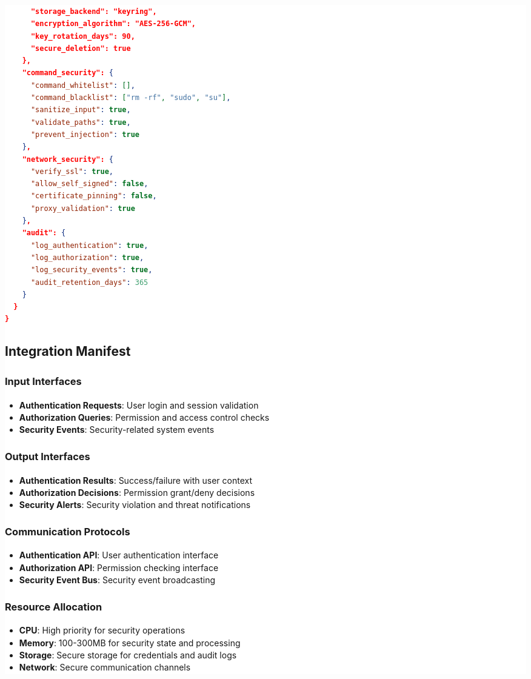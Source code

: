 ```json
      "storage_backend": "keyring",
      "encryption_algorithm": "AES-256-GCM",
      "key_rotation_days": 90,
      "secure_deletion": true
    },
    "command_security": {
      "command_whitelist": [],
      "command_blacklist": ["rm -rf", "sudo", "su"],
      "sanitize_input": true,
      "validate_paths": true,
      "prevent_injection": true
    },
    "network_security": {
      "verify_ssl": true,
      "allow_self_signed": false,
      "certificate_pinning": false,
      "proxy_validation": true
    },
    "audit": {
      "log_authentication": true,
      "log_authorization": true,
      "log_security_events": true,
      "audit_retention_days": 365
    }
  }
}
```

## Integration Manifest

### Input Interfaces
- **Authentication Requests**: User login and session validation
- **Authorization Queries**: Permission and access control checks
- **Security Events**: Security-related system events

### Output Interfaces
- **Authentication Results**: Success/failure with user context
- **Authorization Decisions**: Permission grant/deny decisions
- **Security Alerts**: Security violation and threat notifications

### Communication Protocols
- **Authentication API**: User authentication interface
- **Authorization API**: Permission checking interface
- **Security Event Bus**: Security event broadcasting

### Resource Allocation
- **CPU**: High priority for security operations
- **Memory**: 100-300MB for security state and processing
- **Storage**: Secure storage for credentials and audit logs
- **Network**: Secure communication channels
